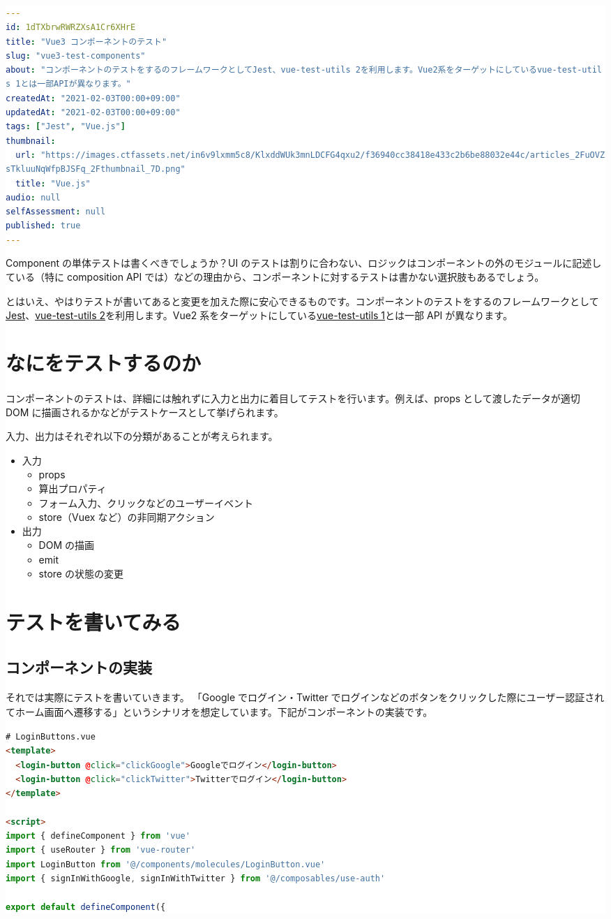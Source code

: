 ```yaml
---
id: 1dTXbrwRWRZXsA1Cr6XHrE
title: "Vue3 コンポーネントのテスト"
slug: "vue3-test-components"
about: "コンポーネントのテストをするのフレームワークとしてJest、vue-test-utils 2を利用します。Vue2系をターゲットにしているvue-test-utils 1とは一部APIが異なります。"
createdAt: "2021-02-03T00:00+09:00"
updatedAt: "2021-02-03T00:00+09:00"
tags: ["Jest", "Vue.js"]
thumbnail:
  url: "https://images.ctfassets.net/in6v9lxmm5c8/KlxddWUk3mnLDCFG4qxu2/f36940cc38418e433c2b6be88032e44c/articles_2FuOVZsTkluuNqWfpBJSFq_2Fthumbnail_7D.png"
  title: "Vue.js"
audio: null
selfAssessment: null
published: true
---
```

Component の単体テストは書くべきでしょうか？UI のテストは割りに合わない、ロジックはコンポーネントの外のモジュールに記述している（特に composition API では）などの理由から、コンポーネントに対するテストは書かない選択肢もあるでしょう。

とはいえ、やはりテストが書いてあると変更を加えた際に安心できるものです。コンポーネントのテストをするのフレームワークとして[Jest](https://jestjs.io/ja/)、[vue-test-utils 2](https://github.com/vuejs/vue-test-utils-next/)を利用します。Vue2 系をターゲットにしている[vue-test-utils 1](https://github.com/vuejs/vue-test-utils/)とは一部 API が異なります。

# なにをテストするのか

コンポーネントのテストは、詳細には触れずに入力と出力に着目してテストを行います。例えば、props として渡したデータが適切 DOM に描画されるかなどがテストケースとして挙げられます。

入力、出力はそれぞれ以下の分類があることが考えられます。

- 入力
	- props
	- 算出プロパティ
	- フォーム入力、クリックなどのユーザーイベント
	- store（Vuex など）の非同期アクション
- 出力
	- DOM の描画
	- emit
	- store の状態の変更

# テストを書いてみる

## コンポーネントの実装

それでは実際にテストを書いていきます。
「Google でログイン・Twitter でログインなどのボタンをクリックした際にユーザー認証されてホーム画面へ遷移する」というシナリオを想定しています。下記がコンポーネントの実装です。

```html
# LoginButtons.vue
<template>
  <login-button @click="clickGoogle">Googleでログイン</login-button>
  <login-button @click="clickTwitter">Twitterでログイン</login-button>
</template>

<script>
import { defineComponent } from 'vue'
import { useRouter } from 'vue-router'
import LoginButton from '@/components/molecules/LoginButton.vue'
import { signInWithGoogle, signInWithTwitter } from '@/composables/use-auth'

export default defineComponent({
```
